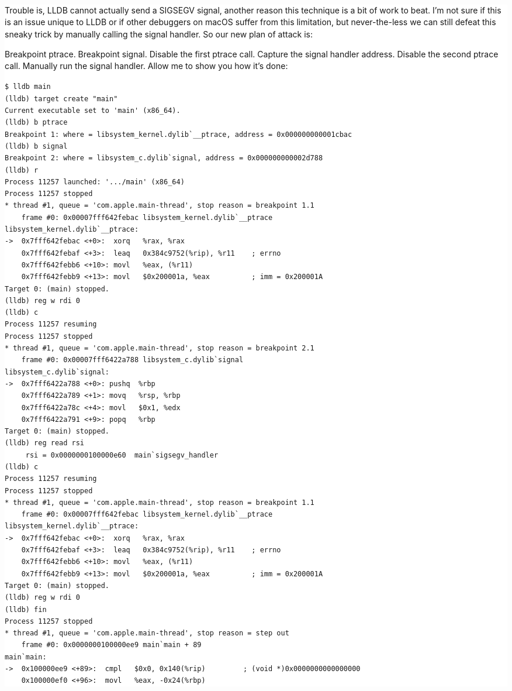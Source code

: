 Trouble is, LLDB cannot actually send a SIGSEGV signal, another reason this technique is a bit of work to beat. I’m not sure if this is an issue unique to LLDB or if other debuggers on macOS suffer from this limitation, but never-the-less we can still defeat this sneaky trick by manually calling the signal handler. So our new plan of attack is:

Breakpoint ptrace.
Breakpoint signal.
Disable the first ptrace call.
Capture the signal handler address.
Disable the second ptrace call.
Manually run the signal handler.
Allow me to show you how it’s done:

```
$ lldb main
(lldb) target create "main"
Current executable set to 'main' (x86_64).
(lldb) b ptrace
Breakpoint 1: where = libsystem_kernel.dylib`__ptrace, address = 0x000000000001cbac
(lldb) b signal
Breakpoint 2: where = libsystem_c.dylib`signal, address = 0x000000000002d788
(lldb) r
Process 11257 launched: '.../main' (x86_64)
Process 11257 stopped
* thread #1, queue = 'com.apple.main-thread', stop reason = breakpoint 1.1
    frame #0: 0x00007fff642febac libsystem_kernel.dylib`__ptrace
libsystem_kernel.dylib`__ptrace:
->  0x7fff642febac <+0>:  xorq   %rax, %rax
    0x7fff642febaf <+3>:  leaq   0x384c9752(%rip), %r11    ; errno
    0x7fff642febb6 <+10>: movl   %eax, (%r11)
    0x7fff642febb9 <+13>: movl   $0x200001a, %eax          ; imm = 0x200001A
Target 0: (main) stopped.
(lldb) reg w rdi 0
(lldb) c
Process 11257 resuming
Process 11257 stopped
* thread #1, queue = 'com.apple.main-thread', stop reason = breakpoint 2.1
    frame #0: 0x00007fff6422a788 libsystem_c.dylib`signal
libsystem_c.dylib`signal:
->  0x7fff6422a788 <+0>: pushq  %rbp
    0x7fff6422a789 <+1>: movq   %rsp, %rbp
    0x7fff6422a78c <+4>: movl   $0x1, %edx
    0x7fff6422a791 <+9>: popq   %rbp
Target 0: (main) stopped.
(lldb) reg read rsi
     rsi = 0x0000000100000e60  main`sigsegv_handler
(lldb) c
Process 11257 resuming
Process 11257 stopped
* thread #1, queue = 'com.apple.main-thread', stop reason = breakpoint 1.1
    frame #0: 0x00007fff642febac libsystem_kernel.dylib`__ptrace
libsystem_kernel.dylib`__ptrace:
->  0x7fff642febac <+0>:  xorq   %rax, %rax
    0x7fff642febaf <+3>:  leaq   0x384c9752(%rip), %r11    ; errno
    0x7fff642febb6 <+10>: movl   %eax, (%r11)
    0x7fff642febb9 <+13>: movl   $0x200001a, %eax          ; imm = 0x200001A
Target 0: (main) stopped.
(lldb) reg w rdi 0
(lldb) fin
Process 11257 stopped
* thread #1, queue = 'com.apple.main-thread', stop reason = step out
    frame #0: 0x0000000100000ee9 main`main + 89
main`main:
->  0x100000ee9 <+89>:  cmpl   $0x0, 0x140(%rip)         ; (void *)0x0000000000000000
    0x100000ef0 <+96>:  movl   %eax, -0x24(%rbp)
```